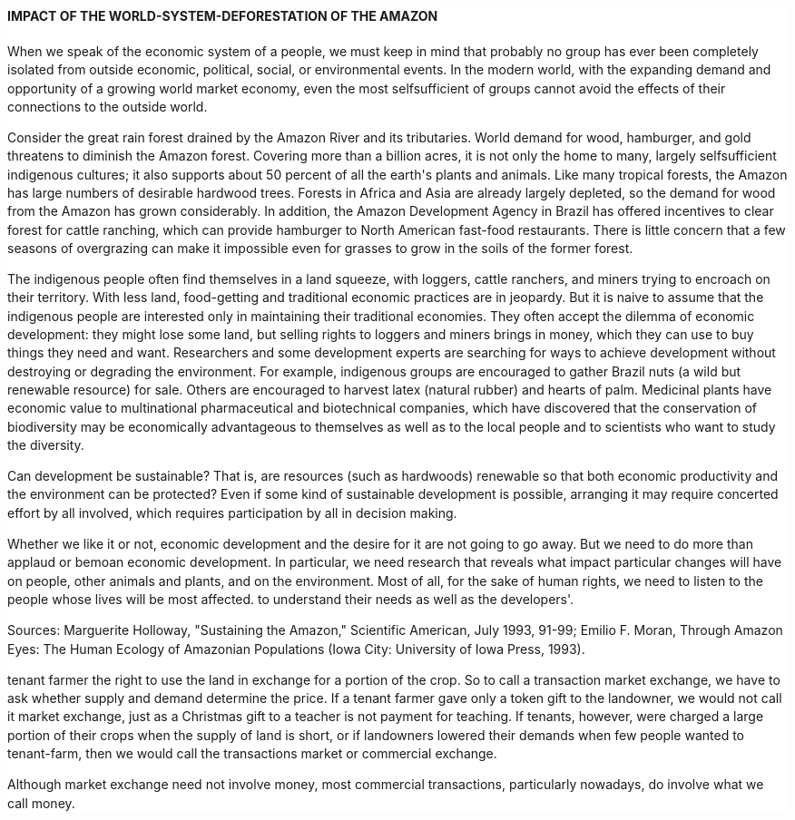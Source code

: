 #### IMPACT OF THE WORLD-SYSTEM-DEFORESTATION OF THE AMAZON

When we speak of the economic system of a people, we must keep in mind that probably no group has ever been completely isolated from outside economic, political, social, or environmental events. In the modern world, with the expanding demand and opportunity of a growing world market economy, even the most selfsufficient of groups cannot avoid the effects of their connections to the outside world.

Consider the great rain forest drained by the Amazon River and its tributaries. World demand for wood, hamburger, and gold threatens to diminish the Amazon forest. Covering more than a billion acres, it is not only the home to many, largely selfsufficient indigenous cultures; it also supports about 50 percent of all the earth's plants and animals. Like many tropical forests, the Amazon has large numbers of desirable hardwood trees. Forests in Africa and Asia are already largely depleted, so the demand for wood from the Amazon has grown considerably. In addition, the Amazon Development Agency in Brazil has offered incentives to clear forest for cattle ranching, which can provide hamburger to North American fast-food restaurants. There is little concern that a few seasons of overgrazing can make it impossible even for grasses to grow in the soils of the former forest.

The indigenous people often find themselves in a land squeeze, with loggers, cattle ranchers, and miners trying to encroach on their territory. With less land, food-getting and traditional economic practices are in jeopardy. But it is naive to assume that the indigenous people are interested only in maintaining their traditional economies. They often accept the dilemma of economic development: they might lose some land, but selling rights to loggers and miners brings in money, which they can use to buy things they need and want. Researchers and some development experts are searching for ways to achieve development without destroying or degrading the environment. For example, indigenous groups are encouraged to gather Brazil nuts (a wild but renewable resource) for sale. Others are encouraged to harvest latex (natural rubber) and hearts of palm. Medicinal plants have economic value to multinational pharmaceutical and biotechnical companies, which have discovered that the conservation of biodiversity may be economically advantageous to themselves as well as to the local people and to scientists who want to study the diversity.

Can development be sustainable? That is, are resources (such as hardwoods) renewable so that both economic productivity and the environment can be protected? Even if some kind of sustainable development is possible, arranging it may require concerted effort by all involved, which requires participation by all in decision making.

Whether we like it or not, economic development and the desire for it are not going to go away. But we need to do more than applaud or bemoan economic development. In particular, we need research that reveals what impact particular changes will have on people, other animals and plants, and on the environment. Most of all, for the sake of human rights, we need to listen to the people whose lives will be most affected. to understand their needs as well as the developers'.

Sources: Marguerite Holloway, "Sustaining the Amazon," Scientific American, July 1993, 91-99; Emilio F. Moran, Through Amazon Eyes: The Human Ecology of Amazonian Populations (Iowa City: University of Iowa Press, 1993).

tenant farmer the right to use the land in exchange for a portion of the crop. So to call a transaction market exchange, we have to ask whether supply and demand determine the price. If a tenant farmer gave only a token gift to the landowner, we would not call it market exchange, just as a Christmas gift to a teacher is not payment for teaching. If tenants, however, were charged a large portion of their crops when the supply of land is short, or if landowners lowered their demands when few people wanted to tenant-farm, then we would call the transactions market or commercial exchange.

Although market exchange need not involve money, most commercial transactions, particularly nowadays, do involve what we call money.
